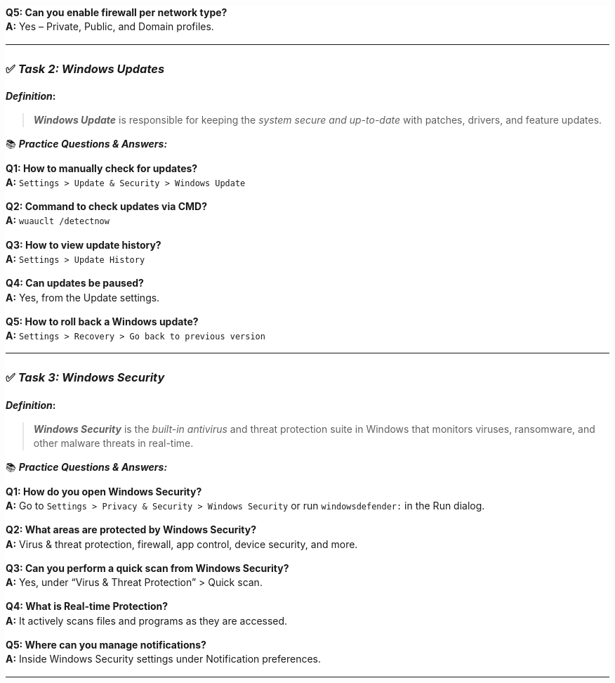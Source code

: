 **Q5: Can you enable firewall per network type?**  
**A:** Yes – Private, Public, and Domain profiles.

---

### ✅ ***Task 2: Windows Updates***

***Definition*:**

> ***Windows Update*** is responsible for keeping the *system secure and up-to-date* with patches, drivers, and feature updates.


📚 ***Practice Questions & Answers:***

**Q1: How to manually check for updates?**  
**A:** `Settings > Update & Security > Windows Update`

**Q2: Command to check updates via CMD?**  
**A:** `wuauclt /detectnow`

**Q3: How to view update history?**  
**A:** `Settings > Update History`

**Q4: Can updates be paused?**  
**A:** Yes, from the Update settings.

**Q5: How to roll back a Windows update?**  
**A:** `Settings > Recovery > Go back to previous version`

---

### ✅ ***Task 3: Windows Security***

***Definition*:**

> ***Windows Security*** is the *built-in antivirus* and threat protection suite in Windows that monitors viruses, ransomware, and other malware threats in real-time.


📚 ***Practice Questions & Answers:***

**Q1: How do you open Windows Security?**  
**A:** Go to `Settings > Privacy & Security > Windows Security` or run `windowsdefender:` in the Run dialog.

**Q2: What areas are protected by Windows Security?**  
**A:** Virus & threat protection, firewall, app control, device security, and more.

**Q3: Can you perform a quick scan from Windows Security?**  
**A:** Yes, under “Virus & Threat Protection” > Quick scan.

**Q4: What is Real-time Protection?**  
**A:** It actively scans files and programs as they are accessed.

**Q5: Where can you manage notifications?**  
**A:** Inside Windows Security settings under Notification preferences.

---
